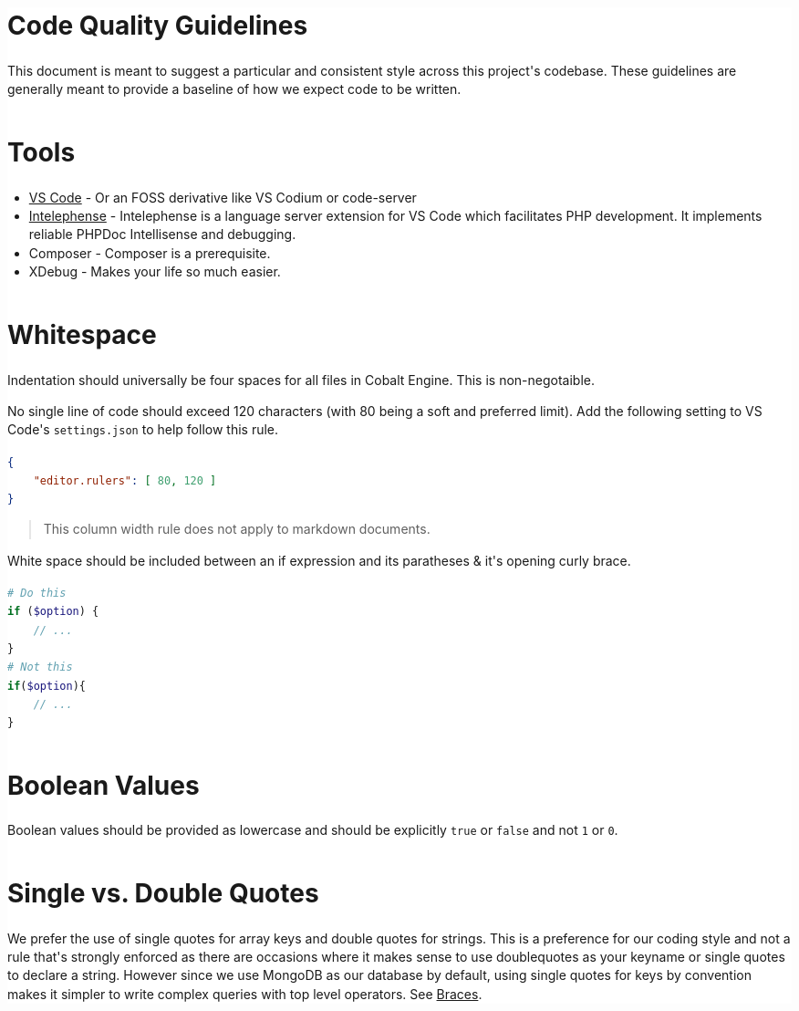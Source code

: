 Code Quality Guidelines
=======================
This document is meant to suggest a particular and consistent style across this project's codebase. These guidelines are generally meant to provide a baseline of how we expect code to be written.

Tools
=====

 * [VS Code](https://code.visualstudio.com/) - Or an FOSS derivative like VS Codium or code-server
 * [Intelephense](https://intelephense.com/) - Intelephense is a language server extension for VS Code which facilitates PHP development. It implements reliable PHPDoc Intellisense and debugging.
 * Composer - Composer is a prerequisite.
 * XDebug - Makes your life so much easier.


Whitespace
==========
Indentation should universally be four spaces for all files in Cobalt Engine. This is non-negotaible.

No single line of code should exceed 120 characters (with 80 being a soft and preferred limit). Add the following setting to VS Code's `settings.json` to help follow this rule.
```json
{
    "editor.rulers": [ 80, 120 ]
}
```
> This column width rule does not apply to markdown documents.

White space should be included between an if expression and its paratheses & it's opening curly brace.

```php
# Do this
if ($option) {
    // ...
}
# Not this
if($option){
    // ...
}
```

Boolean Values
==============
Boolean values should be provided as lowercase and should be explicitly `true` or `false` and not `1` or `0`.

Single vs. Double Quotes
========================
We prefer the use of single quotes for array keys and double quotes for strings. This is a preference for our coding style and not a rule that's strongly enforced as there are occasions where it makes sense to use doublequotes as your keyname or single quotes to declare a string. However since we use MongoDB as our database by default, using single quotes for keys by convention makes it simpler to write complex queries with top level operators. See [Braces](#braces).

